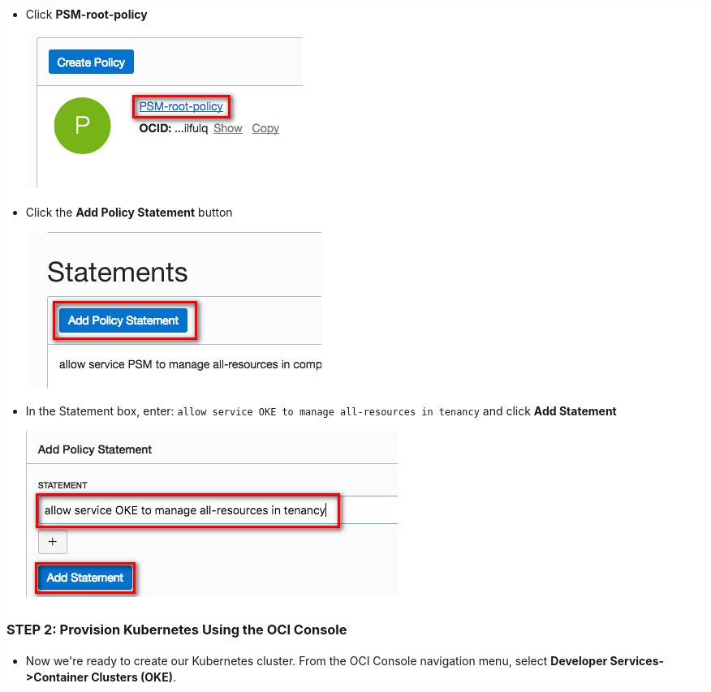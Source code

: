 - Click **PSM-root-policy**

  ![](images/300/LabGuide200-e67b7705.png)

- Click the **Add Policy Statement** button

  ![](images/300/LabGuide200-3d4a7471.png)

- In the Statement box, enter: `allow service OKE to manage all-resources in tenancy` and click **Add Statement**

  ![](images/300/LabGuide200-bd5bcbd1.png)

### **STEP 2**: Provision Kubernetes Using the OCI Console

- Now we're ready to create our Kubernetes cluster. From the OCI Console navigation menu, select **Developer Services->Container Clusters (OKE)**.
